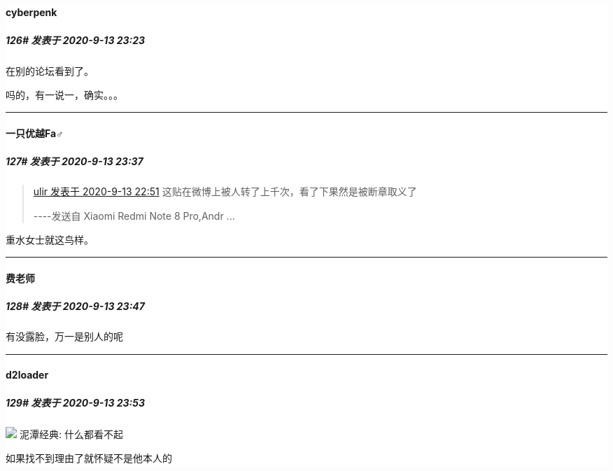 ####  cyberpenk  
##### 126#       发表于 2020-9-13 23:23




在别的论坛看到了。

吗的，有一说一，确实。。。







*****

####  一只优越Fa♂  
##### 127#       发表于 2020-9-13 23:37



<blockquote><a href="httphttps://bbs.saraba1st.com/2b/forum.php?mod=redirect&amp;goto=findpost&amp;pid=48727387&amp;ptid=1959633" target="_blank">ulir 发表于 2020-9-13 22:51</a>
这贴在微博上被人转了上千次，看了下果然是被断章取义了


----发送自 Xiaomi Redmi Note 8 Pro,Andr ...</blockquote>
重水女士就这鸟样。







*****

####  费老师  
##### 128#       发表于 2020-9-13 23:47




有没露脸，万一是别人的呢







*****

####  d2loader  
##### 129#       发表于 2020-9-13 23:53



<img src="https://static.saraba1st.com/image/smiley/face2017/067.png" referrerpolicy="no-referrer"> 泥潭经典: 什么都看不起


如果找不到理由了就怀疑不是他本人的



